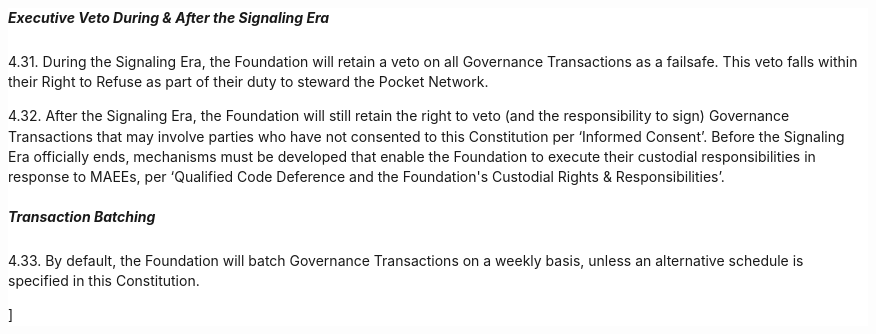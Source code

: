 ##### Executive Veto During & After the Signaling Era

4.31. During the Signaling Era, the Foundation will retain a veto on all Governance Transactions as a failsafe. This veto falls within their Right to Refuse as part of their duty to steward the Pocket Network.

4.32. After the Signaling Era, the Foundation will still retain the right to veto (and the responsibility to sign) Governance Transactions that may involve parties who have not consented to this Constitution per ‘Informed Consent’. Before the Signaling Era officially ends, mechanisms must be developed that enable the Foundation to execute their custodial responsibilities in response to MAEEs, per ‘Qualified Code Deference and the Foundation's Custodial Rights & Responsibilities’.

##### Transaction Batching

4.33. By default, the Foundation will batch Governance Transactions on a weekly basis, unless an alternative schedule is specified in this Constitution.


]
